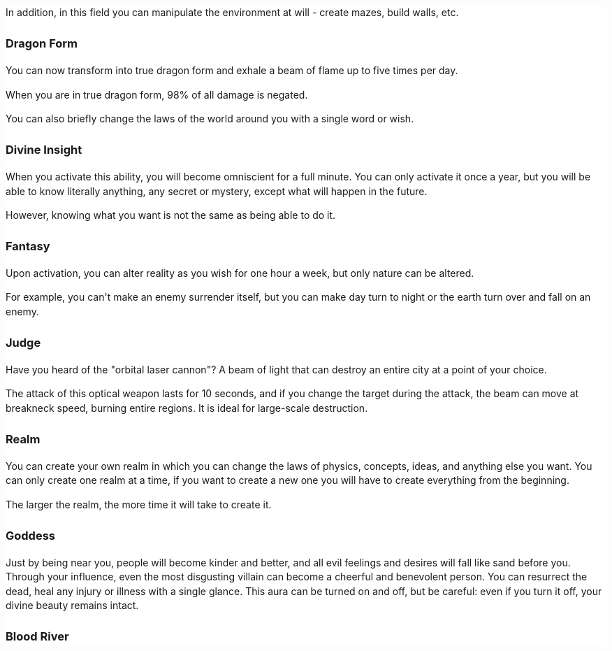 In addition, in this field you can manipulate the environment at will - create mazes, build walls, etc.

### Dragon Form

You can now transform into true dragon form and exhale a beam of flame up to five times per day.

When you are in true dragon form, 98% of all damage is negated.

You can also briefly change the laws of the world around you with a single word or wish.

### Divine Insight

When you activate this ability, you will become omniscient for a full minute. You can only activate it once a year, but you will be able to know literally anything, any secret or mystery, except what will happen in the future.

However, knowing what you want is not the same as being able to do it.

### Fantasy

Upon activation, you can alter reality as you wish for one hour a week, but only nature can be altered.

For example, you can't make an enemy surrender itself, but you can make day turn to night or the earth turn over and fall on an enemy.

### Judge

Have you heard of the "orbital laser cannon"? A beam of light that can destroy an entire city at a point of your choice.

The attack of this optical weapon lasts for 10 seconds, and if you change the target during the attack, the beam can move at breakneck speed, burning entire regions. It is ideal for large-scale destruction.

### Realm

You can create your own realm in which you can change the laws of physics, concepts, ideas, and anything else you want.
You can only create one realm at a time, if you want to create a new one you will have to create everything from the beginning.

The larger the realm, the more time it will take to create it. 

### Goddess

Just by being near you, people will become kinder and better, and all evil feelings and desires will fall like sand before you. Through your influence, even the most disgusting villain can become a cheerful and benevolent person.
You can resurrect the dead, heal any injury or illness with a single glance.
This aura can be turned on and off, but be careful: even if you turn it off, your divine beauty remains intact.

### Blood River
